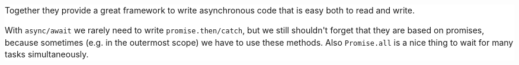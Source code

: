 Together they provide a great framework to write asynchronous code that is easy both to read and write.

With `async/await` we rarely need to write `promise.then/catch`, but we still shouldn't forget that they are based on promises, because sometimes (e.g. in the outermost scope) we have to use these methods. Also `Promise.all` is a nice thing to wait for many tasks simultaneously.
